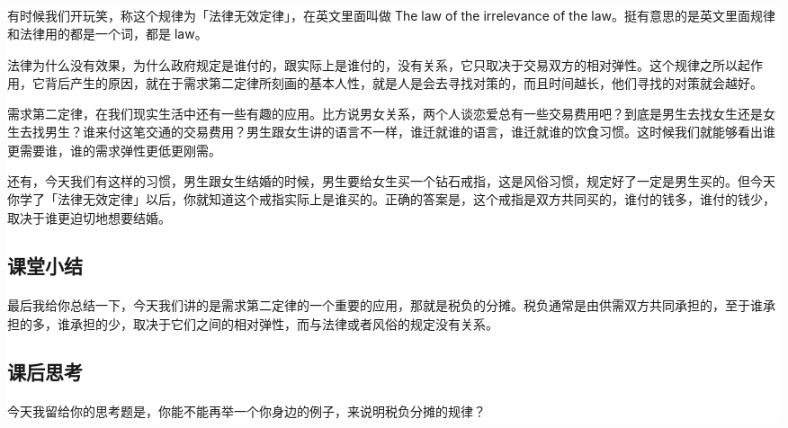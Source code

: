 有时候我们开玩笑，称这个规律为「法律无效定律」，在英文里面叫做 The law of the irrelevance of the law。挺有意思的是英文里面规律和法律用的都是一个词，都是 law。

法律为什么没有效果，为什么政府规定是谁付的，跟实际上是谁付的，没有关系，它只取决于交易双方的相对弹性。这个规律之所以起作用，它背后产生的原因，就在于需求第二定律所刻画的基本人性，就是人是会去寻找对策的，而且时间越长，他们寻找的对策就会越好。

需求第二定律，在我们现实生活中还有一些有趣的应用。比方说男女关系，两个人谈恋爱总有一些交易费用吧？到底是男生去找女生还是女生去找男生？谁来付这笔交通的交易费用？男生跟女生讲的语言不一样，谁迁就谁的语言，谁迁就谁的饮食习惯。这时候我们就能够看出谁更需要谁，谁的需求弹性更低更刚需。

还有，今天我们有这样的习惯，男生跟女生结婚的时候，男生要给女生买一个钻石戒指，这是风俗习惯，规定好了一定是男生买的。但今天你学了「法律无效定律」以后，你就知道这个戒指实际上是谁买的。正确的答案是，这个戒指是双方共同买的，谁付的钱多，谁付的钱少，取决于谁更迫切地想要结婚。

## 课堂小结
最后我给你总结一下，今天我们讲的是需求第二定律的一个重要的应用，那就是税负的分摊。税负通常是由供需双方共同承担的，至于谁承担的多，谁承担的少，取决于它们之间的相对弹性，而与法律或者风俗的规定没有关系。
## 课后思考
今天我留给你的思考题是，你能不能再举一个你身边的例子，来说明税负分摊的规律？
